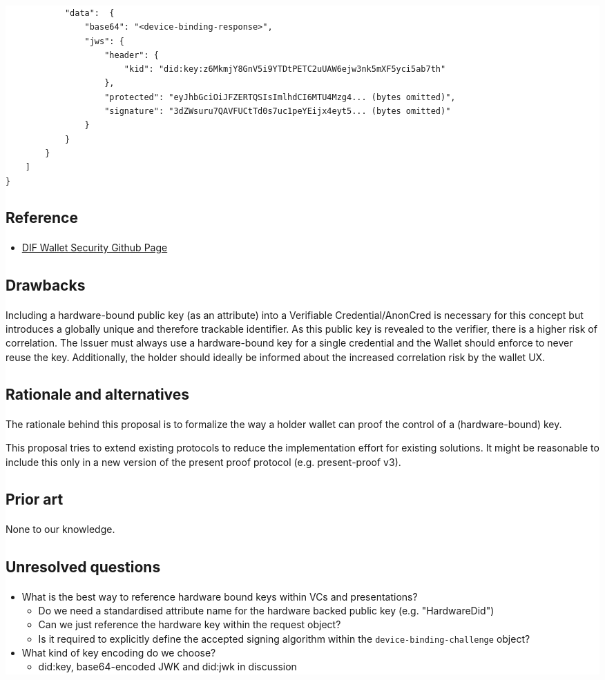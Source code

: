 ```json=
            "data":  {
                "base64": "<device-binding-response>",
                "jws": {
                    "header": {
                        "kid": "did:key:z6MkmjY8GnV5i9YTDtPETC2uUAW6ejw3nk5mXF5yci5ab7th"
                    },
                    "protected": "eyJhbGciOiJFZERTQSIsImlhdCI6MTU4Mzg4... (bytes omitted)",
                    "signature": "3dZWsuru7QAVFUCtTd0s7uc1peYEijx4eyt5... (bytes omitted)"
                }
            }
        }
    ]
}
```

## Reference
- [DIF Wallet Security Github Page](https://github.com/decentralized-identity/wallet-security)

## Drawbacks

Including a hardware-bound public key (as an attribute) into a Verifiable Credential/AnonCred is necessary for this concept but introduces a globally unique and therefore trackable identifier. As this public key is revealed to the verifier, there is a higher risk of correlation. The Issuer must always use a hardware-bound key for a single credential and the Wallet should enforce to never reuse the key. Additionally, the holder should ideally be informed about the increased correlation risk by the wallet UX.


## Rationale and alternatives


The rationale behind this proposal is to formalize the way a holder wallet can proof the control of a (hardware-bound) key. 

This proposal tries to extend existing protocols to reduce the implementation effort for existing solutions. It might be reasonable to include this only in a new version of the present proof protocol (e.g. present-proof v3).

## Prior art

None to our knowledge.

## Unresolved questions

* What is the best way to reference hardware bound keys within VCs and presentations?
    * Do we need a standardised attribute name for the hardware backed public key (e.g. "HardwareDid")
    * Can we just reference the hardware key within the request object?
    * Is it required to explicitly define the accepted signing algorithm within the `device-binding-challenge` object?
* What kind of key encoding do we choose?
    * did:key, base64-encoded JWK and did:jwk in discussion
   